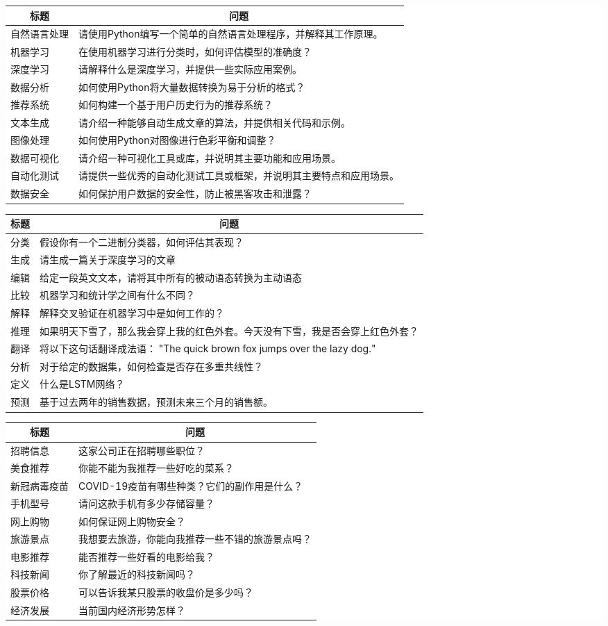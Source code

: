 |标题|问题|
|----|----|
|自然语言处理|请使用Python编写一个简单的自然语言处理程序，并解释其工作原理。|
|机器学习|在使用机器学习进行分类时，如何评估模型的准确度？|
|深度学习|请解释什么是深度学习，并提供一些实际应用案例。|
|数据分析|如何使用Python将大量数据转换为易于分析的格式？|
|推荐系统|如何构建一个基于用户历史行为的推荐系统？|
|文本生成|请介绍一种能够自动生成文章的算法，并提供相关代码和示例。|
|图像处理|如何使用Python对图像进行色彩平衡和调整？|
|数据可视化|请介绍一种可视化工具或库，并说明其主要功能和应用场景。|
|自动化测试|请提供一些优秀的自动化测试工具或框架，并说明其主要特点和应用场景。|
|数据安全|如何保护用户数据的安全性，防止被黑客攻击和泄露？|

| 标题   | 问题                                                                                                      |
|--------|-----------------------------------------------------------------------------------------------------------|
| 分类   | 假设你有一个二进制分类器，如何评估其表现？                                                              |
| 生成   | 请生成一篇关于深度学习的文章                                                                              |
| 编辑   | 给定一段英文文本，请将其中所有的被动语态转换为主动语态                                                    |
| 比较   | 机器学习和统计学之间有什么不同？                                                                           |
| 解释   | 解释交叉验证在机器学习中是如何工作的？                                                                      |
| 推理   | 如果明天下雪了，那么我会穿上我的红色外套。今天没有下雪，我是否会穿上红色外套？                              |
| 翻译   | 将以下这句话翻译成法语： "The quick brown fox jumps over the lazy dog."                                         |
| 分析   | 对于给定的数据集，如何检查是否存在多重共线性？                                                            |
| 定义   | 什么是LSTM网络？                                                                                          |
| 预测   | 基于过去两年的销售数据，预测未来三个月的销售额。                                                          |

| 标题                                               | 问题                                                                                                                                                |
|----------------------------------------------------|-----------------------------------------------------------------------------------------------------------------------------------------------------|
| 招聘信息                                           | 这家公司正在招聘哪些职位？                                                                                                                        |
| 美食推荐                                           | 你能不能为我推荐一些好吃的菜系？                                                                                                                  |
| 新冠病毒疫苗                                       | COVID-19疫苗有哪些种类？它们的副作用是什么？                                                                                                     |
| 手机型号                                           | 请问这款手机有多少存储容量？                                                                                                                      |
| 网上购物                                           | 如何保证网上购物安全？                                                                                                                            |
| 旅游景点                                           | 我想要去旅游，你能向我推荐一些不错的旅游景点吗？                                                                                                  |
| 电影推荐                                           | 能否推荐一些好看的电影给我？                                                                                                                      |
| 科技新闻                                           | 你了解最近的科技新闻吗？                                                                                                                          |
| 股票价格                                           | 可以告诉我某只股票的收盘价是多少吗？                                                                                                              |
| 经济发展                                           | 当前国内经济形势怎样？                                                                                                                                                  |

